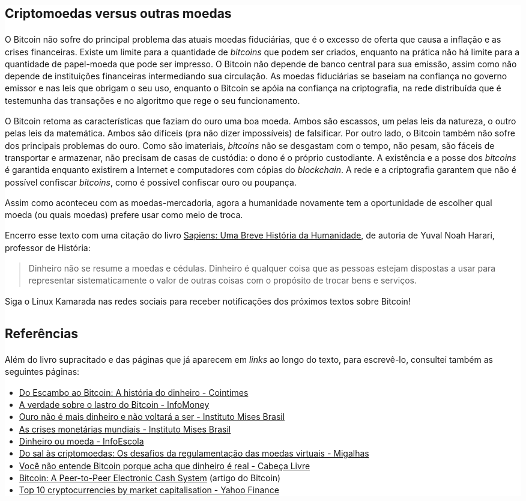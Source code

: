 ## Criptomoedas versus outras moedas

O Bitcoin não sofre do principal problema das atuais moedas fiduciárias, que é o excesso de oferta que causa a inflação e as crises financeiras. Existe um limite para a quantidade de _bitcoins_ que podem ser criados, enquanto na prática não há limite para a quantidade de papel-moeda que pode ser impresso. O Bitcoin não depende de banco central para sua emissão, assim como não depende de instituições financeiras intermediando sua circulação. As moedas fiduciárias se baseiam na confiança no governo emissor e nas leis que obrigam o seu uso, enquanto o Bitcoin se apóia na confiança na criptografia, na rede distribuída que é testemunha das transações e no algoritmo que rege o seu funcionamento.

O Bitcoin retoma as características que faziam do ouro uma boa moeda. Ambos são escassos, um pelas leis da natureza, o outro pelas leis da matemática. Ambos são difíceis (pra não dizer impossíveis) de falsificar. Por outro lado, o Bitcoin também não sofre dos principais problemas do ouro. Como são imateriais, _bitcoins_ não se desgastam com o tempo, não pesam, são fáceis de transportar e armazenar, não precisam de casas de custódia: o dono é o próprio custodiante. A existência e a posse dos _bitcoins_ é garantida enquanto existirem a Internet e computadores com cópias do _blockchain_. A rede e a criptografia garantem que não é possível confiscar _bitcoins_, como é possível confiscar ouro ou poupança.

Assim como aconteceu com as moedas-mercadoria, agora a humanidade novamente tem a oportunidade de escolher qual moeda (ou quais moedas) prefere usar como meio de troca.

Encerro esse texto com uma citação do livro [Sapiens: Uma Breve História da Humanidade][sapiens], de autoria de Yuval Noah Harari, professor de História:

> Dinheiro não se resume a moedas e cédulas. Dinheiro é qualquer coisa que as pessoas estejam dispostas a usar para representar sistematicamente o valor de outras coisas com o propósito de trocar bens e serviços.

Siga o Linux Kamarada nas redes sociais para receber notificações dos próximos textos sobre Bitcoin!

## Referências

Além do livro supracitado e das páginas que já aparecem em _links_ ao longo do texto, para escrevê-lo, consultei também as seguintes páginas:

- [Do Escambo ao Bitcoin: A história do dinheiro - Cointimes][cointimes]
- [A verdade sobre o lastro do Bitcoin - InfoMoney][infomoney]
- [Ouro não é mais dinheiro e não voltará a ser - Instituto Mises Brasil][mises1]
- [As crises monetárias mundiais - Instituto Mises Brasil][mises2]
- [Dinheiro ou moeda - InfoEscola][infoescola]
- [Do sal às criptomoedas: Os desafios da regulamentação das moedas virtuais - Migalhas][migalhas]
- [Você não entende Bitcoin porque acha que dinheiro é real - Cabeça Livre][cabecalivre]
- [Bitcoin: A Peer-to-Peer Electronic Cash System][bitcoin-pdf] (artigo do Bitcoin)
- [Top 10 cryptocurrencies by market capitalisation - Yahoo Finance][yahoo]

[bitcoin]:          https://bitcoin.org/pt_BR/
[salário]:          https://pt.wikipedia.org/wiki/Sal%C3%A1rio
[onça]:             https://pt.wikipedia.org/wiki/On%C3%A7a_(massa)
[bretton-woods]:    https://pt.wikipedia.org/wiki/Acordos_de_Bretton_Woods
[oferta-procura]:   https://blog.magnetis.com.br/oferta-e-demanda/
[ipca]:             https://pt.wikipedia.org/wiki/Índices_de_inflação_do_Brasil#IPCA
[mailing-list]:     https://www.metzdowd.com/pipermail/cryptography/2008-October/014810.html
[bitcoin-pdf]:      https://bitcoin.org/bitcoin.pdf
[bitcoin-released]: https://www.metzdowd.com/pipermail/cryptography/2009-January/014994.html
[free-sw]:          https://www.gnu.org/philosophy/free-sw.pt-br.html
[github]:           https://github.com/bitcoin/bitcoin
[p2p]:              https://pt.wikipedia.org/wiki/Peer-to-peer
[criptografia]:     https://noticias.r7.com/tecnologia-e-ciencia/tudo-que-voce-sempre-quis-saber-sobre-criptografia-e-nao-perguntou-24012018
[broadcasting]:     https://pt.wikipedia.org/wiki/Broadcasting_(rede_de_computadores)
[chave-privada]:    https://pt.wikipedia.org/wiki/Criptografia_de_chave_p%C3%BAblica
[blockchain]:       https://pt.wikipedia.org/wiki/Blockchain
[criptomoedas]:     https://pt.wikipedia.org/wiki/Criptomoeda
[ethereum]:         https://ethereum.org/
[xrp]:              https://ripple.com/xrp/
[tether]:           https://tether.to/
[bch]:              https://www.bitcoincash.org/
[bsv]:              https://bitcoinsv.io/
[litecoin]:         https://litecoin.org/
[sapiens]:          https://pt.wikipedia.org/wiki/Sapiens:_Uma_Breve_Hist%C3%B3ria_da_Humanidade
[cointimes]:        https://cointimes.com.br/a-historia-do-dinheiro/
[infomoney]:        https://www.infomoney.com.br/colunistas/moeda-na-era-digital/a-verdade-sobre-o-lastro-do-bitcoin/
[mises1]:           https://www.mises.org.br/article/2149/ouro-nao-e-mais-dinheiro-e-nao-voltara-a-ser
[mises2]:           https://www.mises.org.br/Article.aspx?id=258
[infoescola]:       https://www.infoescola.com/economia/dinheiro-ou-moeda/
[migalhas]:         https://www.migalhas.com.br/depeso/267056/do-sal-as-criptomoedas-os-desafios-da-regulamentacao-das-moedas-virtuais
[cabecalivre]:      https://cabecalivre.com/2020/05/25/voce-nao-entende-bitcoin-porque-acha-que-dinheiro-e-real/
[yahoo]:            https://finance.yahoo.com/news/top-10-cryptocurrencies-market-capitalisation-160046487.html
